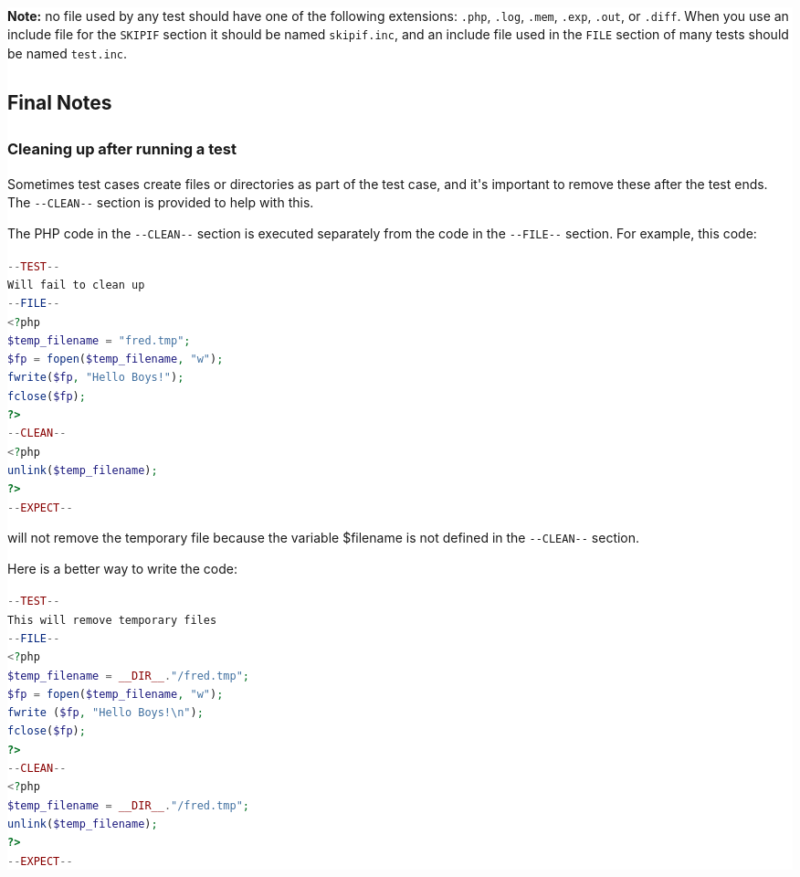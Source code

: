 **Note:** no file used by any test should have one of the following extensions: `.php`, `.log`, `.mem`, `.exp`, `.out`, or `.diff`. When you use an include file for the `SKIPIF` section it should be named `skipif.inc`, and an include file used in the `FILE` section of many tests should be named `test.inc`.

## Final Notes

### Cleaning up after running a test

Sometimes test cases create files or directories as part of the test case, and it's important to remove these after the test ends. The `--CLEAN--` section is provided to help with this.

The PHP code in the `--CLEAN--` section is executed separately from the code in the `--FILE--` section. For example, this code:

``` php
--TEST--
Will fail to clean up
--FILE--
<?php
$temp_filename = "fred.tmp";
$fp = fopen($temp_filename, "w");
fwrite($fp, "Hello Boys!");
fclose($fp);
?>
--CLEAN--
<?php
unlink($temp_filename);
?>
--EXPECT--
```

will not remove the temporary file because the variable $filename is not defined in the `--CLEAN--` section.

Here is a better way to write the code:

``` php
--TEST--
This will remove temporary files
--FILE--
<?php
$temp_filename = __DIR__."/fred.tmp";
$fp = fopen($temp_filename, "w");
fwrite ($fp, "Hello Boys!\n");
fclose($fp);
?>
--CLEAN--
<?php
$temp_filename = __DIR__."/fred.tmp";
unlink($temp_filename);
?>
--EXPECT--
```
